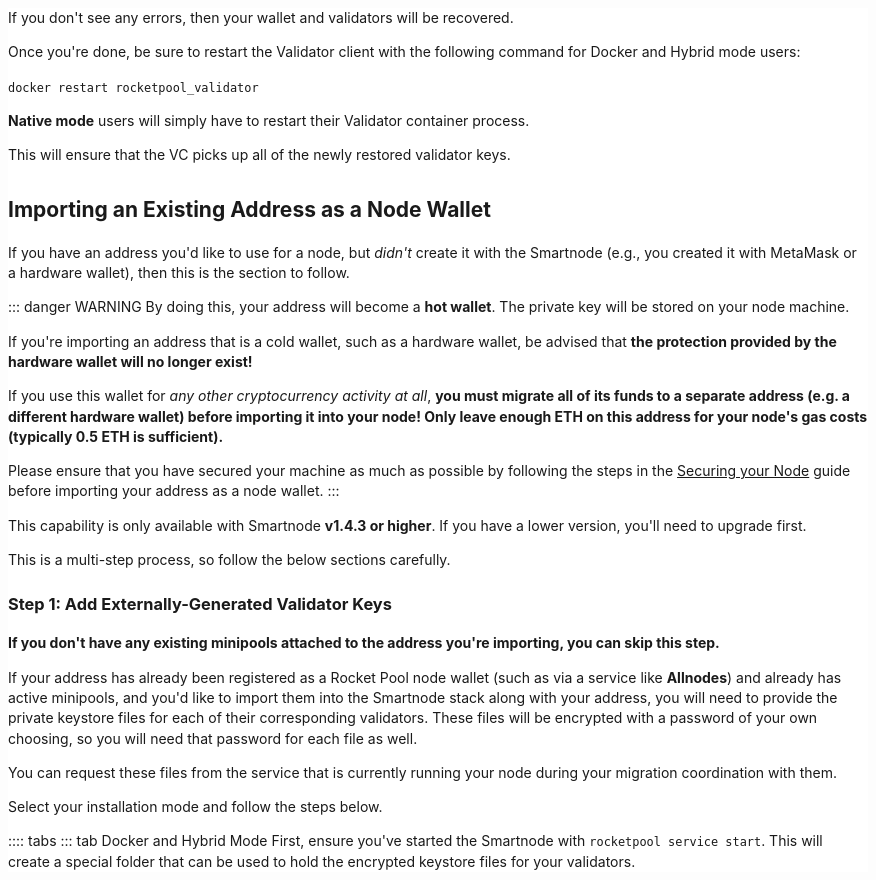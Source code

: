 If you don't see any errors, then your wallet and validators will be recovered.

Once you're done, be sure to restart the Validator client with the following command for Docker and Hybrid mode users:

```
docker restart rocketpool_validator
```

**Native mode** users will simply have to restart their Validator container process.

This will ensure that the VC picks up all of the newly restored validator keys.


## Importing an Existing Address as a Node Wallet

If you have an address you'd like to use for a node, but *didn't* create it with the Smartnode (e.g., you created it with MetaMask or a hardware wallet), then this is the section to follow.

::: danger WARNING
By doing this, your address will become a **hot wallet**.
The private key will be stored on your node machine.

If you're importing an address that is a cold wallet, such as a hardware wallet, be advised that **the protection provided by the hardware wallet will no longer exist!**

If you use this wallet for *any other cryptocurrency activity at all*, **you must migrate all of its funds to a separate address (e.g. a different hardware wallet) before importing it into your node! Only leave enough ETH on this address for your node's gas costs (typically 0.5 ETH is sufficient).**

Please ensure that you have secured your machine as much as possible by following the steps in the [Securing your Node](./securing-your-node.md) guide before importing your address as a node wallet.
:::

This capability is only available with Smartnode **v1.4.3 or higher**.
If you have a lower version, you'll need to upgrade first.

This is a multi-step process, so follow the below sections carefully.


### Step 1: Add Externally-Generated Validator Keys

**If you don't have any existing minipools attached to the address you're importing, you can skip this step.**

If your address has already been registered as a Rocket Pool node wallet (such as via a service like **Allnodes**) and already has active minipools, and you'd like to import them into the Smartnode stack along with your address, you will need to provide the private keystore files for each of their corresponding validators.
These files will be encrypted with a password of your own choosing, so you will need that password for each file as well.

You can request these files from the service that is currently running your node during your migration coordination with them.

Select your installation mode and follow the steps below. 

:::: tabs
::: tab Docker and Hybrid Mode 
First, ensure you've started the Smartnode with `rocketpool service start`.
This will create a special folder that can be used to hold the encrypted keystore files for your validators.
